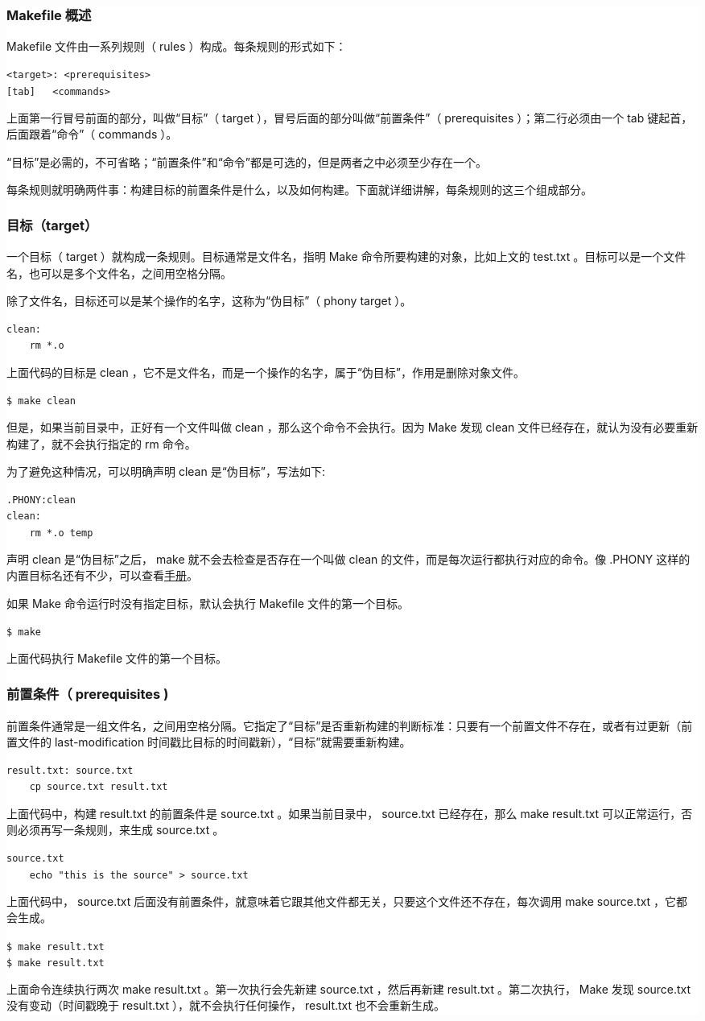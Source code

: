 ### Makefile 概述
Makefile 文件由一系列规则（ rules ）构成。每条规则的形式如下：
```$
<target>: <prerequisites>
[tab]	<commands>
```
上面第一行冒号前面的部分，叫做“目标”（ target ），冒号后面的部分叫做“前置条件”（ prerequisites ）；第二行必须由一个 tab 键起首，后面跟着“命令”（ commands ）。

“目标”是必需的，不可省略；“前置条件”和“命令”都是可选的，但是两者之中必须至少存在一个。

每条规则就明确两件事：构建目标的前置条件是什么，以及如何构建。下面就详细讲解，每条规则的这三个组成部分。
### 目标（target）
一个目标（ target ）就构成一条规则。目标通常是文件名，指明 Make 命令所要构建的对象，比如上文的  test.txt 。目标可以是一个文件名，也可以是多个文件名，之间用空格分隔。

除了文件名，目标还可以是某个操作的名字，这称为“伪目标”（ phony target ）。
```$
clean:
    rm *.o
```
上面代码的目标是 clean ，它不是文件名，而是一个操作的名字，属于“伪目标”，作用是删除对象文件。
```bash
$ make clean
```
但是，如果当前目录中，正好有一个文件叫做 clean ，那么这个命令不会执行。因为 Make 发现 clean 文件已经存在，就认为没有必要重新构建了，就不会执行指定的 rm 命令。

为了避免这种情况，可以明确声明 clean 是“伪目标”，写法如下:
```$
.PHONY:clean
clean:
    rm *.o temp
```
声明 clean 是“伪目标”之后， make 就不会去检查是否存在一个叫做 clean 的文件，而是每次运行都执行对应的命令。像 .PHONY 这样的内置目标名还有不少，可以查看[手册](https://www.gnu.org/software/make/manual/html_node/Special-Targets.html#Special-Targets)。

如果 Make 命令运行时没有指定目标，默认会执行 Makefile 文件的第一个目标。
```bash
$ make
```
上面代码执行 Makefile 文件的第一个目标。
### 前置条件（ prerequisites )
前置条件通常是一组文件名，之间用空格分隔。它指定了“目标”是否重新构建的判断标准：只要有一个前置文件不存在，或者有过更新（前置文件的 last-modification 时间戳比目标的时间戳新），“目标”就需要重新构建。
```$
result.txt: source.txt
    cp source.txt result.txt
```
上面代码中，构建 result.txt 的前置条件是 source.txt 。如果当前目录中， source.txt 已经存在，那么 make result.txt 可以正常运行，否则必须再写一条规则，来生成 source.txt 。
```$
source.txt
    echo "this is the source" > source.txt
```
上面代码中， source.txt 后面没有前置条件，就意味着它跟其他文件都无关，只要这个文件还不存在，每次调用 make source.txt ，它都会生成。
```$
$ make result.txt
$ make result.txt
```
上面命令连续执行两次 make result.txt 。第一次执行会先新建 source.txt ，然后再新建 result.txt 。第二次执行， Make 发现 source.txt 没有变动（时间戳晚于 result.txt ），就不会执行任何操作， result.txt 也不会重新生成。
